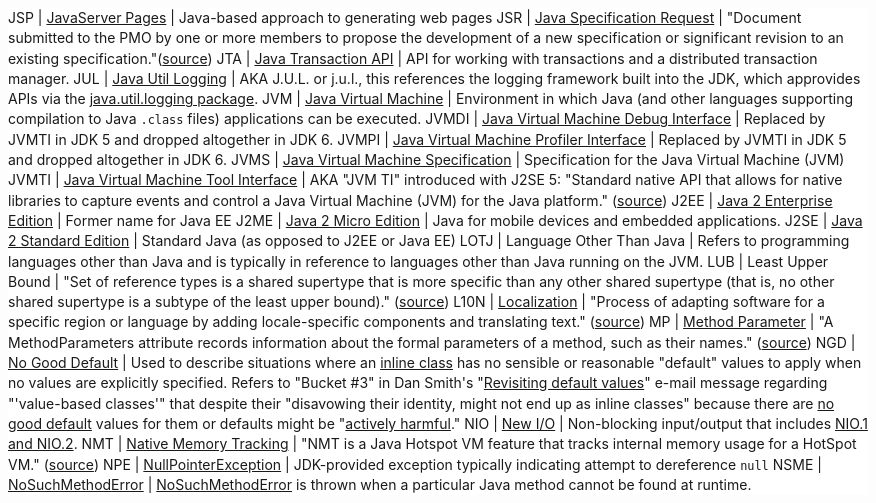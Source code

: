 JSP | [JavaServer Pages](https://www.oracle.com/technetwork/java/index-jsp-138231.html) | Java-based approach to generating web pages
JSR | [Java Specification Request](https://jcp.org/en/jsr/all) | "Document submitted to the PMO by one or more members to propose the development of a new specification or significant revision to an existing specification."([source](https://jcp.org/en/introduction/faq#jsr))
JTA | [Java Transaction API](https://www.oracle.com/technetwork/java/javaee/jta/index.html) | API for working with transactions and a distributed transaction manager.
JUL | [Java Util Logging](https://docs.oracle.com/javase/10/core/java-logging-overview.htm#JSCOR-GUID-B83B652C-17EA-48D9-93D2-563AE1FF8EDA) | AKA J.U.L. or j.u.l., this references the logging framework built into the JDK, which approvides APIs via the [java.util.logging package](https://docs.oracle.com/en/java/javase/13/docs/api/java.logging/java/util/logging/package-summary.html).
JVM | [Java Virtual Machine](https://en.wikipedia.org/wiki/Java_virtual_machine) | Environment in which Java (and other languages supporting compilation to Java `.class` files) applications can be executed.
JVMDI | [Java Virtual Machine Debug Interface](https://docs.oracle.com/javase/1.5.0/docs/guide/jpda/jvmdi-spec.html) | Replaced by JVMTI in JDK 5 and dropped altogether in JDK 6.
JVMPI | [Java Virtual Machine Profiler Interface](https://www.javaworld.com/article/2077596/java-tip-92--use-the-jvm-profiler-interface-for-accurate-timing.html) | Replaced by JVMTI in JDK 5 and dropped altogether in JDK 6.
JVMS | [Java Virtual Machine Specification](https://docs.oracle.com/javase/specs/jvms/se13/html/index.html) | Specification for the Java Virtual Machine (JVM)
JVMTI | [Java Virtual Machine Tool Interface](https://docs.oracle.com/en/java/javase/11/docs/specs/jvmti.html) | AKA "JVM TI" introduced with J2SE 5: "Standard native API that allows for native libraries to capture events and control a Java Virtual Machine (JVM) for the Java platform." ([source](https://www.oracle.com/technical-resources/articles/javase/jvm-tool-interface.html)) 
J2EE | [Java 2 Enterprise Edition](https://www.oracle.com/java/technologies/java-ee-glance.html) | Former name for Java EE
J2ME | [Java 2 Micro Edition](https://www.oracle.com/java/technologies/javameoverview.html) | Java for mobile devices and embedded applications.
J2SE | [Java 2 Standard Edition](https://www.oracle.com/technetwork/java/javase/overview/index.html) | Standard Java (as opposed to J2EE or Java EE)
LOTJ | Language Other Than Java | Refers to programming languages other than Java and is typically in reference to languages other than Java running on the JVM.
LUB | Least Upper Bound | "Set of reference types is a shared supertype that is more specific than any other shared supertype (that is, no other shared supertype is a subtype of the least upper bound)." ([source](https://docs.oracle.com/javase/specs/jls/se15/html/jls-4.html#jls-4.10.4))
L10N | [Localization](https://docs.oracle.com/javase/tutorial/i18n/intro/index.html) | "Process of adapting software for a specific region or language by adding locale-specific components and translating text." ([source](https://docs.oracle.com/javase/tutorial/i18n/intro/index.html))
MP | [Method Parameter](https://docs.oracle.com/javase/8/docs/technotes/guides/reflection/enhancements.html) | "A MethodParameters attribute records information about the formal parameters of a method, such as their names." ([source](https://docs.oracle.com/javase/specs/jvms/se8/html/jvms-4.html#jvms-4.7.24))
NGD | [No Good Default](https://mail.openjdk.java.net/pipermail/valhalla-spec-experts/2020-August/001375.html) | Used to describe situations where an [inline class](http://cr.openjdk.java.net/~briangoetz/valhalla/sov/02-object-model.html) has no sensible or reasonable "default" values to apply when no values are explicitly specified. Refers to "Bucket #3" in Dan Smith's "[Revisiting default values](https://mail.openjdk.java.net/pipermail/valhalla-spec-experts/2020-July/001352.html)" e-mail message regarding "'value-based classes'" that despite their "disavowing their identity, might not end up as inline classes" because there are [no good default](https://mail.openjdk.java.net/pipermail/valhalla-spec-experts/2020-July/001369.html) values for them or defaults might be "[actively harmful](https://mail.openjdk.java.net/pipermail/valhalla-spec-experts/2020-July/001353.html)."
NIO | [New I/O](https://docs.oracle.com/javase/8/docs/technotes/guides/io/index.html) | Non-blocking input/output that includes [NIO.1 and NIO.2](https://stackoverflow.com/a/57777945).
NMT | [Native Memory Tracking](https://docs.oracle.com/en/java/javase/17/vm/native-memory-tracking.html) | "NMT is a Java Hotspot VM feature that tracks internal memory usage for a HotSpot VM." ([source](https://docs.oracle.com/en/java/javase/17/vm/native-memory-tracking.html))
NPE | [NullPointerException](https://docs.oracle.com/en/java/javase/13/docs/api/java.base/java/lang/NullPointerException.html) | JDK-provided exception typically indicating attempt to dereference `null`
NSME | [NoSuchMethodError](https://docs.oracle.com/en/java/javase/14/docs/api/java.base/java/lang/NoSuchMethodError.html) | [NoSuchMethodError](http://marxsoftware.blogspot.com/2014/08/nosuchmethoderror-autoboxing-unboxing.html) is thrown when a particular Java method cannot be found at runtime.